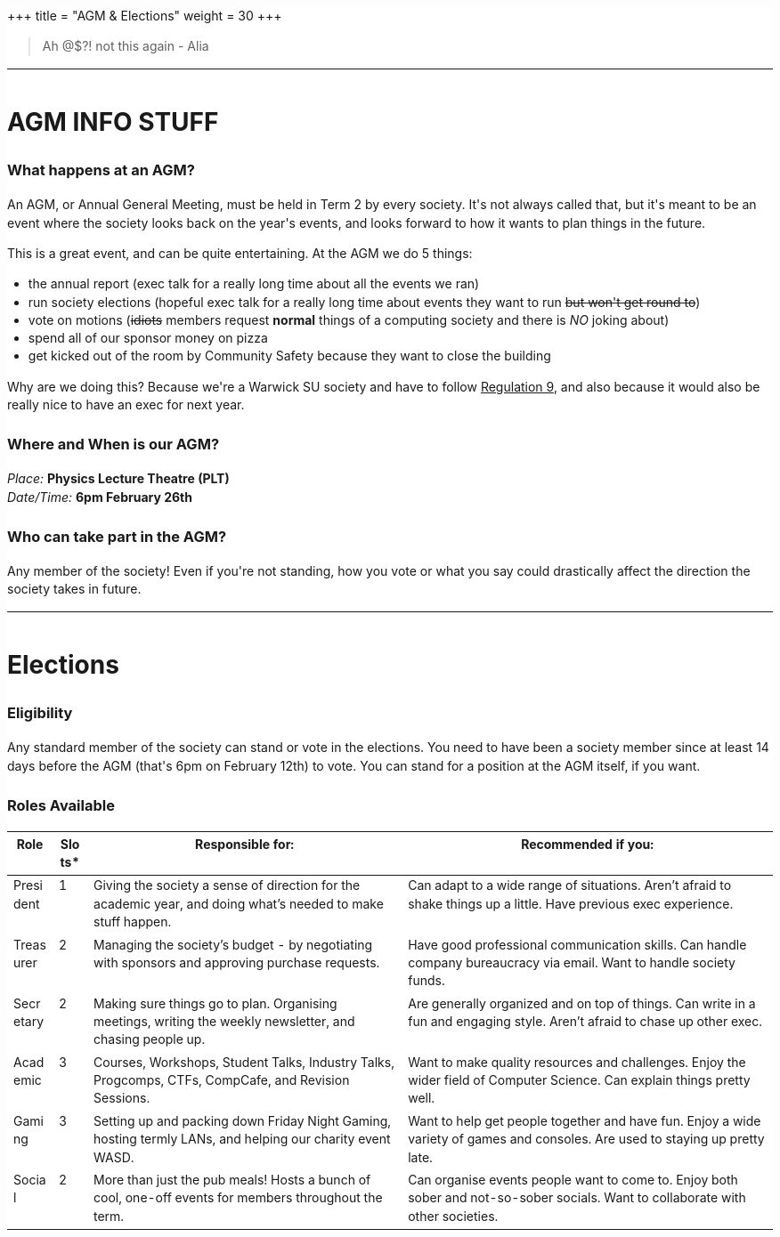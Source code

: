 +++
title = "AGM & Elections"
weight = 30
+++

> Ah @$?! not this again - Alia

---

# AGM INFO STUFF
### What happens at an AGM?

An AGM, or Annual General Meeting, must be held in Term 2 by every society. It's not always called that, but it's meant to be an event where the society looks back on the year's events, and looks forward to how it wants to plan things in the future.

This is a great event, and can be quite entertaining. At the AGM we do 5 things:

- the annual report (exec talk for a really long time about all the events we ran)
- run society elections (hopeful exec talk for a really long time about events they want to run ~~but won't get round to~~)
- vote on motions (~~idiots~~ members request **normal** things of a computing society and there is *NO* joking about)
- spend all of our sponsor money on pizza
- get kicked out of the room by Community Safety because they want to close the building

Why are we doing this? Because we're a Warwick SU society and have to follow [Regulation 9](https://www.warwicksu.com/your-union/how-the-su-works/governingdocuments/), and also because it would also be really nice to have an exec for next year.

### Where and When is our AGM?

*Place:* **Physics Lecture Theatre (PLT)** \
*Date/Time:* **6pm February 26th**

### Who can take part in the AGM?

Any member of the society! Even if you're not standing, how you vote or what you say could drastically affect the direction the society takes in future.

---

# Elections

### Eligibility

Any standard member of the society can stand or vote in the elections. You need to have been a society member since at least 14 days before the AGM (that's 6pm on February 12th) to vote. You can stand for a position at the AGM itself, if you want.

### Roles Available
| Role        | Slots* | Responsible for:                                                                                             | Recommended if you:                                                                                                                    |
|-------------|--------|--------------------------------------------------------------------------------------------------------------|----------------------------------------------------------------------------------------------------------------------------------------|
| President   | 1      | Giving the society a sense of direction for the academic year, and doing what’s needed to make stuff happen. | Can adapt to a wide range of situations. Aren’t afraid to shake things up a little. Have previous exec experience.                     |
| Treasurer   | 2      | Managing the society’s budget - by negotiating with sponsors and approving purchase requests.                | Have good professional communication skills. Can handle company bureaucracy via email. Want to handle society funds.                   |
| Secretary   | 2      | Making sure things go to plan. Organising meetings, writing the weekly newsletter, and chasing people up.    | Are generally organized and on top of things. Can write in a fun and engaging style. Aren’t afraid to chase up other exec.             |
| Academic    | 3      | Courses, Workshops, Student Talks, Industry Talks, Progcomps, CTFs, CompCafe, and Revision Sessions.         | Want to make quality resources and challenges. Enjoy the wider field of Computer Science. Can explain things pretty well.              |
| Gaming      | 3      | Setting up and packing down Friday Night Gaming, hosting termly LANs, and helping our charity event WASD.    | Want to help get people together and have fun. Enjoy a wide variety of games and consoles. Are used to staying up pretty late.         |
| Social      | 2      | More than just the pub meals! Hosts a bunch of cool, one-off events for members throughout the term.         | Can organise events people want to come to. Enjoy both sober and not-so-sober socials. Want to collaborate with other societies.       |